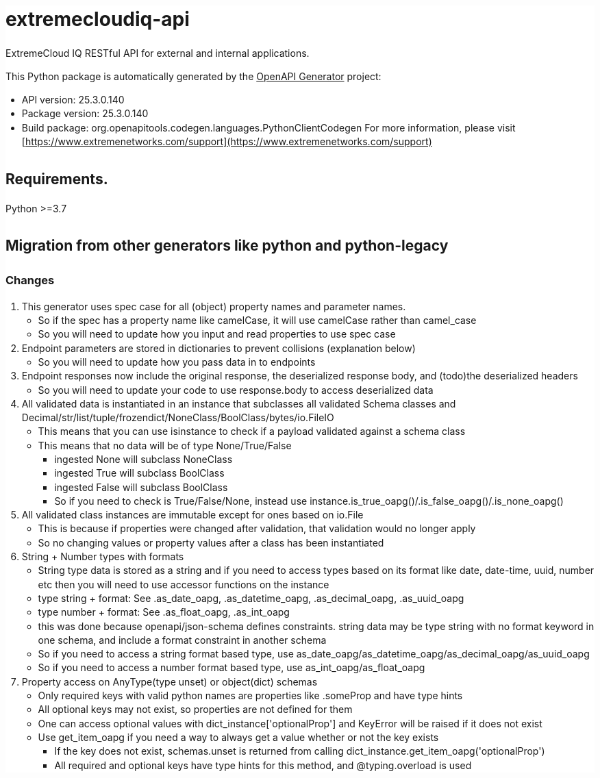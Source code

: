 # extremecloudiq-api
ExtremeCloud IQ RESTful API for external and internal applications.

This Python package is automatically generated by the [OpenAPI Generator](https://openapi-generator.tech) project:

- API version: 25.3.0.140
- Package version: 25.3.0.140
- Build package: org.openapitools.codegen.languages.PythonClientCodegen
For more information, please visit [https://www.extremenetworks.com/support](https://www.extremenetworks.com/support)

## Requirements.

Python &gt;&#x3D;3.7

## Migration from other generators like python and python-legacy

### Changes
1. This generator uses spec case for all (object) property names and parameter names.
    - So if the spec has a property name like camelCase, it will use camelCase rather than camel_case
    - So you will need to update how you input and read properties to use spec case
2. Endpoint parameters are stored in dictionaries to prevent collisions (explanation below)
    - So you will need to update how you pass data in to endpoints
3. Endpoint responses now include the original response, the deserialized response body, and (todo)the deserialized headers
    - So you will need to update your code to use response.body to access deserialized data
4. All validated data is instantiated in an instance that subclasses all validated Schema classes and Decimal/str/list/tuple/frozendict/NoneClass/BoolClass/bytes/io.FileIO
    - This means that you can use isinstance to check if a payload validated against a schema class
    - This means that no data will be of type None/True/False
        - ingested None will subclass NoneClass
        - ingested True will subclass BoolClass
        - ingested False will subclass BoolClass
        - So if you need to check is True/False/None, instead use instance.is_true_oapg()/.is_false_oapg()/.is_none_oapg()
5. All validated class instances are immutable except for ones based on io.File
    - This is because if properties were changed after validation, that validation would no longer apply
    - So no changing values or property values after a class has been instantiated
6. String + Number types with formats
    - String type data is stored as a string and if you need to access types based on its format like date,
    date-time, uuid, number etc then you will need to use accessor functions on the instance
    - type string + format: See .as_date_oapg, .as_datetime_oapg, .as_decimal_oapg, .as_uuid_oapg
    - type number + format: See .as_float_oapg, .as_int_oapg
    - this was done because openapi/json-schema defines constraints. string data may be type string with no format
    keyword in one schema, and include a format constraint in another schema
    - So if you need to access a string format based type, use as_date_oapg/as_datetime_oapg/as_decimal_oapg/as_uuid_oapg
    - So if you need to access a number format based type, use as_int_oapg/as_float_oapg
7. Property access on AnyType(type unset) or object(dict) schemas
    - Only required keys with valid python names are properties like .someProp and have type hints
    - All optional keys may not exist, so properties are not defined for them
    - One can access optional values with dict_instance['optionalProp'] and KeyError will be raised if it does not exist
    - Use get_item_oapg if you need a way to always get a value whether or not the key exists
        - If the key does not exist, schemas.unset is returned from calling dict_instance.get_item_oapg('optionalProp')
        - All required and optional keys have type hints for this method, and @typing.overload is used